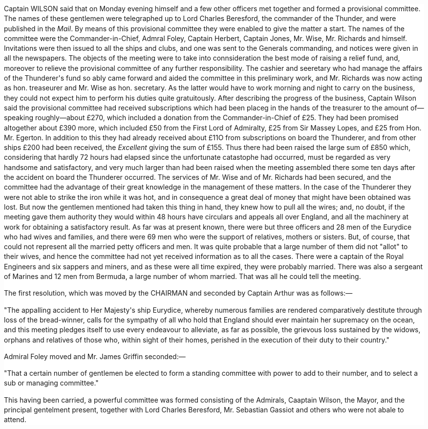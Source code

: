 Captain WILSON said that on Monday evening himself and a few other officers met together and formed a provisional committee. The names of these gentlemen were telegraphed up to Lord Charles Beresford, the commander of the Thunder, and were published in the *Mail*. By means of this provisional committee they were enabled to give the matter a start. The names of the committee were the Commander-in-Chief, Admral Foley, Captain Herbert, Captain Jones, Mr. Wise, Mr. Richards and himself. Invitations were then issued to all the ships and clubs, and one was sent to the Generals commanding, and notices were given in all the newspapers. The objects of the meeting were to take into connsideration the best mode of raising a relief fund, and, moreover to relieve the provisional committee of any further responsibility. The cashier and seeretary who had manage the affairs of the Thunderer's fund so ably came forward and aided the committee in this preliminary work, and Mr. Richards was now acting as hon. treaseurer and Mr. Wise as hon. secretary. As the latter would have to work morning and night to carry on the business, they could not expect him to perform his duties quite gratuitously. After describing the progress of the business, Captain Wilson said the provisional committee had received subscriptions which had been placeg in the hands of the treasurer to the amount of—speaking roughly—about £270, which included a donation from the Commander-in-Chief of £25. They had been promised altogether about £390 more, which included £50 from the First Lord of Admiralty, £25 from Sir Massey Lopes, and £25 from Hon. Mr. Egerton. In addition to this they had already received about £11O from subscriptions on board the Thunderer, and from other ships £200 had been received, the *Excellent* giving the sum of £155. Thus there had been raised the large sum of £850 which, considering that hardly 72 hours had elapsed since the unfortunate catastophe had occurred, must be regarded as very handsome and satisfactory, and very much larger than had been raised when the meeting assembled there some ten days after the accident on board the Thunderer occurred. The services of Mr. Wise and of Mr. Richards had been secured, and the committee had the advantage of their great knowledge in the management of these matters. In the case of the Thunderer they were not able to strike the iron while it was hot, and in consequence a great deal of money that might have been obtained was lost. But now the gentlemen mentioned had taken this thing in hand, they knew how to pull all the wires; and, no doubt, if the meeting gave them authority they would within 48 hours have circulars and appeals all over England, and all the machinery at work for obtaining a satisfactory result. As far was at present known, there were but three officers and 28 men of the Eurydice who had wives and families, and there were 69 men who were the support of relatives, mothers or sisters. But, of course, that could not represent all the married petty officers and men. It was quite probable that a large number of them did not "allot" to their wives, and hence the committee had not yet received information as to all the cases. There were a captain of the Royal Engineers and six sappers and miners, and as these were all time expired, they were probably married. There was also a sergeant of Marines and 12 men from Bermuda, a large number of whom married. That was all he could tell the meeting.

The first resolution, which was moved by the CHAIRMAN and seconded by Captain Arthur was as follows:—

"The appalling accident to Her Majesty's ship Eurydice, whereby numerous families are rendered comparatively destitute through loss of the bread-winner, calls for the sympathy of all who hold that England should ever maintain her supremacy on the ocean, and this meeting pledges itself to use every endeavour to alleviate, as far as possible, the grievous loss sustained by the widows, orphans and relatives of those who, within sight of their homes, perished in the execution of their duty to their country."

Admiral Foley moved and Mr. James Griffin seconded:—

"That a certain number of gentlemen be elected to form a standing committee with power to add to their number, and to select a sub or managing committee."

This having been carried, a powerful committee was formed consisting of the Admirals, Caaptain Wilson, the Mayor, and the principal gentelment present, together with Lord Charles Beresford, Mr. Sebastian Gassiot and others who were not abale to attend.
